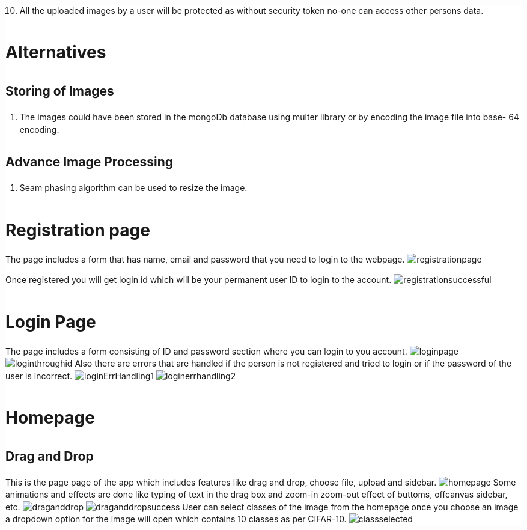   10. All the uploaded images by a user will be protected as without security token no-one can access other persons data.

# Alternatives
## Storing of Images
  1. The images could have been stored in the mongoDb database using multer library or by encoding the image file into base-       64 encoding.
## Advance Image Processing
  1. Seam phasing algorithm can be used to resize the image.

# Registration page
  The page includes a form that has name, email and password that you need to login to the webpage.
  <img width="1440" alt="registrationpage" src="https://github.com/aakritkumar04/equitable-technologies/assets/99708171/c6ab1b93-f2ef-4207-838a-0fb899a7e207">

  Once registered you will get login id which will be your permanent user ID to login to the account.
  <img width="1440" alt="registrationsuccessful" src="https://github.com/aakritkumar04/equitable-technologies/assets/99708171/5d6b9a8d-e419-4010-bf30-9031c7d15743">

# Login Page
  The page includes a form consisting of ID and password section where you can login to you account.
  <img width="1440" alt="loginpage" src="https://github.com/aakritkumar04/equitable-technologies/assets/99708171/05b53feb-a3f6-45d5-9478-b7190bb6d998">
  <img width="1440" alt="loginthroughid" src="https://github.com/aakritkumar04/equitable-technologies/assets/99708171/b7c58126-3c1f-4729-8eda-f12007862435">
Also there are errors that are handled if the person is not registered and tried to login or if the password of the user is incorrect.
<img width="1440" alt="loginErrHandling1" src="https://github.com/aakritkumar04/equitable-technologies/assets/99708171/84b7fb83-2297-44ed-9836-6a8c7d440638">
<img width="1440" alt="loginerrhandling2" src="https://github.com/aakritkumar04/equitable-technologies/assets/99708171/beebf2ef-c95d-471e-8332-b75c8a15878e">

# Homepage
## Drag and Drop
  This is the page page of the app which includes features like drag and drop, choose file, upload and sidebar.
  <img width="1440" alt="homepage" src="https://github.com/aakritkumar04/equitable-technologies/assets/99708171/b0bd7708-574a-43b7-b2f6-a438744bc87f">
Some animations and effects are done like typing of text in the drag box and zoom-in zoom-out effect of buttoms, offcanvas sidebar, etc.
![draganddrop](https://github.com/aakritkumar04/equitable-technologies/assets/99708171/5d24584c-0706-46bb-a476-a59ac651f838)
<img width="1440" alt="draganddropsuccess" src="https://github.com/aakritkumar04/equitable-technologies/assets/99708171/ef9f6f21-98d6-4c3b-8a86-7ee8f88cdaf8">
User can select classes of the image from the homepage once you choose an image a dropdown option for the image will open which contains 10 classes as per CIFAR-10.
<img width="1440" alt="classselected" src="https://github.com/aakritkumar04/equitable-technologies/assets/99708171/e5483ee8-ea7a-4407-b88a-f5304ab9b0a7">
